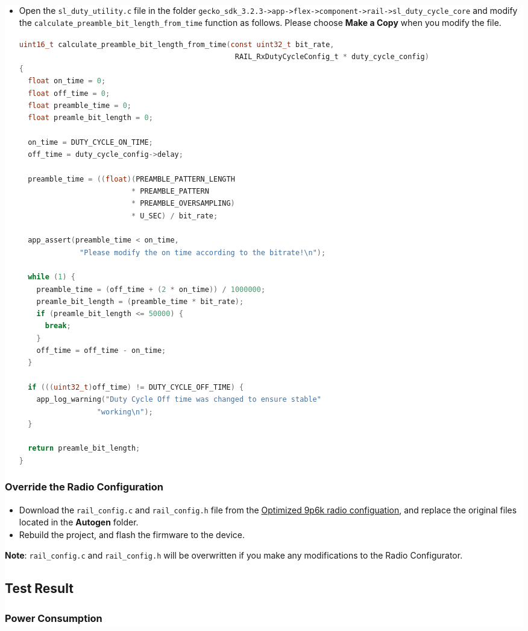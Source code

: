 - Open the `sl_duty_utility.c` file in the folder `gecko_sdk_3.2.3->app->flex->component->rail->sl_duty_cycle_core` and modify the `calculate_preamble_bit_length_from_time` function as follows. Please choose **Make a Copy** when you modify the file.  

    ```C
    uint16_t calculate_preamble_bit_length_from_time(const uint32_t bit_rate,
                                                      RAIL_RxDutyCycleConfig_t * duty_cycle_config)
    {
      float on_time = 0;
      float off_time = 0;
      float preamble_time = 0;
      float preamle_bit_length = 0;

      on_time = DUTY_CYCLE_ON_TIME;
      off_time = duty_cycle_config->delay;

      preamble_time = ((float)(PREAMBLE_PATTERN_LENGTH
                              * PREAMBLE_PATTERN
                              * PREAMBLE_OVERSAMPLING)
                              * U_SEC) / bit_rate;

      app_assert(preamble_time < on_time,
                  "Please modify the on time according to the bitrate!\n");

      while (1) {
        preamble_time = (off_time + (2 * on_time)) / 1000000;
        preamle_bit_length = (preamble_time * bit_rate);
        if (preamle_bit_length <= 50000) {
          break;
        }
        off_time = off_time - on_time;
      }

      if (((uint32_t)off_time) != DUTY_CYCLE_OFF_TIME) {
        app_log_warning("Duty Cycle Off time was changed to ensure stable"
                      "working\n");
      }

      return preamle_bit_length;
    }
    ```

### Override the Radio Configuration

- Download the `rail_config.c` and `rail_config.h` file from the [Optimized 9p6k radio configuation](src), and replace the original files located in the **Autogen** folder.   
- Rebuild the project, and flash the firmware to the device.  

**Note**:  `rail_config.c` and `rail_config.h` will be overwritten if you make any modifications to the Radio Configurator.  

## Test Result

### Power Consumption
